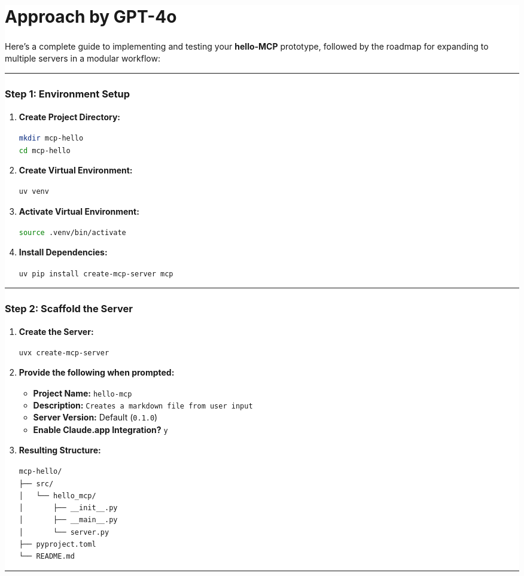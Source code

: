 # Approach by GPT-4o

Here’s a complete guide to implementing and testing your **hello-MCP** prototype, followed by the roadmap for expanding to multiple servers in a modular workflow:

---

### **Step 1: Environment Setup**
1. **Create Project Directory:**
   ```bash
   mkdir mcp-hello
   cd mcp-hello
   ```

2. **Create Virtual Environment:**
   ```bash
   uv venv
   ```

3. **Activate Virtual Environment:**
   ```bash
   source .venv/bin/activate
   ```

4. **Install Dependencies:**
   ```bash
   uv pip install create-mcp-server mcp
   ```

---

### **Step 2: Scaffold the Server**
1. **Create the Server:**
   ```bash
   uvx create-mcp-server
   ```

2. **Provide the following when prompted:**
   - **Project Name:** `hello-mcp`
   - **Description:** `Creates a markdown file from user input`
   - **Server Version:** Default (`0.1.0`)
   - **Enable Claude.app Integration?** `y`

3. **Resulting Structure:**
   ```
   mcp-hello/
   ├── src/
   │   └── hello_mcp/
   │       ├── __init__.py
   │       ├── __main__.py
   │       └── server.py
   ├── pyproject.toml
   └── README.md
   ```

---